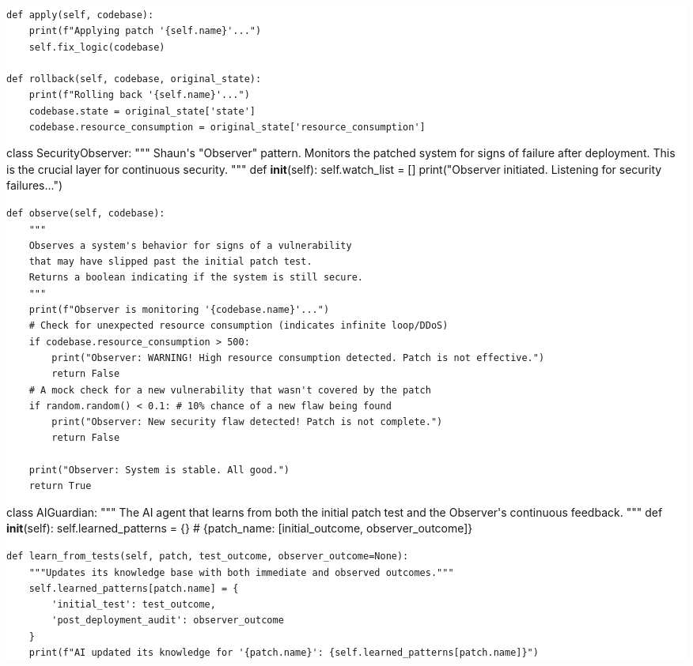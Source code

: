     def apply(self, codebase):
        print(f"Applying patch '{self.name}'...")
        self.fix_logic(codebase)

    def rollback(self, codebase, original_state):
        print(f"Rolling back '{self.name}'...")
        codebase.state = original_state['state']
        codebase.resource_consumption = original_state['resource_consumption']

class SecurityObserver:
    """
    Shaun's "Observer" pattern. Monitors the patched system for signs of failure
    after deployment. This is the crucial layer for continuous security.
    """
    def __init__(self):
        self.watch_list = []
        print("Observer initiated. Listening for security failures...")

    def observe(self, codebase):
        """
        Observes a system's behavior for signs of a vulnerability
        that may have slipped past the initial patch test.
        Returns a boolean indicating if the system is still secure.
        """
        print(f"Observer is monitoring '{codebase.name}'...")
        # Check for unexpected resource consumption (indicates infinite loop/DDoS)
        if codebase.resource_consumption > 500:
            print("Observer: WARNING! High resource consumption detected. Patch is not effective.")
            return False
        # A mock check for a new vulnerability that wasn't covered by the patch
        if random.random() < 0.1: # 10% chance of a new flaw being found
            print("Observer: New security flaw detected! Patch is not complete.")
            return False
            
        print("Observer: System is stable. All good.")
        return True

class AIGuardian:
    """
    The AI agent that learns from both the initial patch test and the Observer's
    continuous feedback.
    """
    def __init__(self):
        self.learned_patterns = {} # {patch_name: [initial_outcome, observer_outcome]}

    def learn_from_tests(self, patch, test_outcome, observer_outcome=None):
        """Updates its knowledge base with both immediate and observed outcomes."""
        self.learned_patterns[patch.name] = {
            'initial_test': test_outcome,
            'post_deployment_audit': observer_outcome
        }
        print(f"AI updated its knowledge for '{patch.name}': {self.learned_patterns[patch.name]}")
    